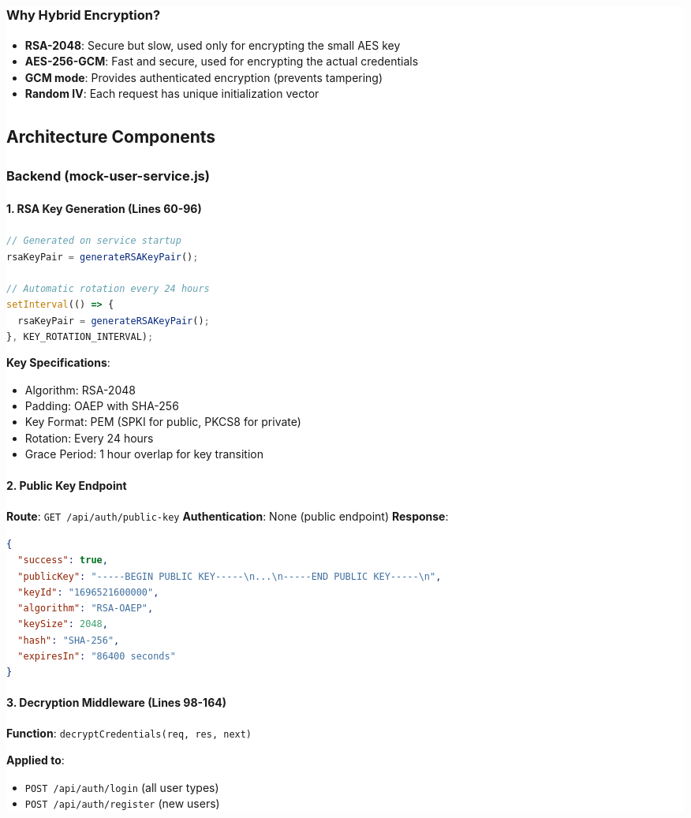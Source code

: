 ### Why Hybrid Encryption?

- **RSA-2048**: Secure but slow, used only for encrypting the small AES key
- **AES-256-GCM**: Fast and secure, used for encrypting the actual credentials
- **GCM mode**: Provides authenticated encryption (prevents tampering)
- **Random IV**: Each request has unique initialization vector

## Architecture Components

### Backend (mock-user-service.js)

#### 1. RSA Key Generation (Lines 60-96)

```javascript
// Generated on service startup
rsaKeyPair = generateRSAKeyPair();

// Automatic rotation every 24 hours
setInterval(() => {
  rsaKeyPair = generateRSAKeyPair();
}, KEY_ROTATION_INTERVAL);
```

**Key Specifications**:
- Algorithm: RSA-2048
- Padding: OAEP with SHA-256
- Key Format: PEM (SPKI for public, PKCS8 for private)
- Rotation: Every 24 hours
- Grace Period: 1 hour overlap for key transition

#### 2. Public Key Endpoint

**Route**: `GET /api/auth/public-key`
**Authentication**: None (public endpoint)
**Response**:
```json
{
  "success": true,
  "publicKey": "-----BEGIN PUBLIC KEY-----\n...\n-----END PUBLIC KEY-----\n",
  "keyId": "1696521600000",
  "algorithm": "RSA-OAEP",
  "keySize": 2048,
  "hash": "SHA-256",
  "expiresIn": "86400 seconds"
}
```

#### 3. Decryption Middleware (Lines 98-164)

**Function**: `decryptCredentials(req, res, next)`

**Applied to**:
- `POST /api/auth/login` (all user types)
- `POST /api/auth/register` (new users)

